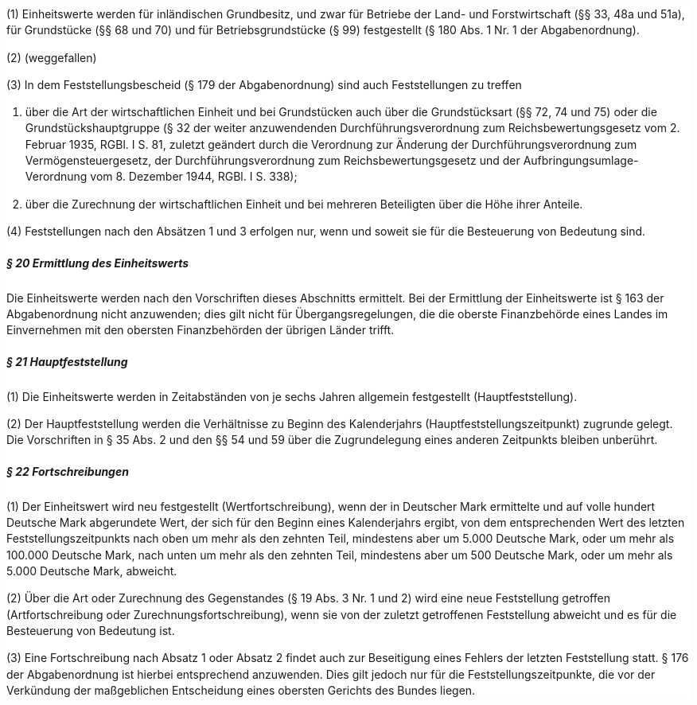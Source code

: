 (1) Einheitswerte werden für inländischen Grundbesitz, und zwar für Betriebe der Land- und Forstwirtschaft (§§ 33, 48a und 51a), für Grundstücke (§§ 68 und 70) und für Betriebsgrundstücke (§ 99) festgestellt (§ 180 Abs. 1 Nr. 1 der Abgabenordnung).

(2) (weggefallen)

(3) In dem Feststellungsbescheid (§ 179 der Abgabenordnung) sind auch Feststellungen zu treffen

1.  über die Art der wirtschaftlichen Einheit und bei Grundstücken auch über die Grundstücksart (§§ 72, 74 und 75) oder die Grundstückshauptgruppe (§ 32 der weiter anzuwendenden Durchführungsverordnung zum Reichsbewertungsgesetz vom 2. Februar 1935, RGBl. I S. 81, zuletzt geändert durch die Verordnung zur Änderung der Durchführungsverordnung zum Vermögensteuergesetz, der Durchführungsverordnung zum Reichsbewertungsgesetz und der Aufbringungsumlage-Verordnung vom 8. Dezember 1944, RGBl. I S. 338);


2.  über die Zurechnung der wirtschaftlichen Einheit und bei mehreren Beteiligten über die Höhe ihrer Anteile.




(4) Feststellungen nach den Absätzen 1 und 3 erfolgen nur, wenn und soweit sie für die Besteuerung von Bedeutung sind.


##### § 20 Ermittlung des Einheitswerts

Die Einheitswerte werden nach den Vorschriften dieses Abschnitts ermittelt. Bei der Ermittlung der Einheitswerte ist § 163 der Abgabenordnung nicht anzuwenden; dies gilt nicht für Übergangsregelungen, die die oberste Finanzbehörde eines Landes im Einvernehmen mit den obersten Finanzbehörden der übrigen Länder trifft.


##### § 21 Hauptfeststellung

(1) Die Einheitswerte werden in Zeitabständen von je sechs Jahren allgemein festgestellt (Hauptfeststellung).

(2) Der Hauptfeststellung werden die Verhältnisse zu Beginn des Kalenderjahrs (Hauptfeststellungszeitpunkt) zugrunde gelegt. Die Vorschriften in § 35 Abs. 2 und den §§ 54 und 59 über die Zugrundelegung eines anderen Zeitpunkts bleiben unberührt.


##### § 22 Fortschreibungen

(1) Der Einheitswert wird neu festgestellt (Wertfortschreibung), wenn der in Deutscher Mark ermittelte und auf volle hundert Deutsche Mark abgerundete Wert, der sich für den Beginn eines Kalenderjahrs ergibt, von dem entsprechenden Wert des letzten Feststellungszeitpunkts nach oben um mehr als den zehnten Teil, mindestens aber um 5.000 Deutsche Mark, oder um mehr als 100.000 Deutsche Mark, nach unten um mehr als den zehnten Teil, mindestens aber um 500 Deutsche Mark, oder um mehr als 5.000 Deutsche Mark, abweicht.

(2) Über die Art oder Zurechnung des Gegenstandes (§ 19 Abs. 3 Nr. 1 und 2) wird eine neue Feststellung getroffen (Artfortschreibung oder Zurechnungsfortschreibung), wenn sie von der zuletzt getroffenen Feststellung abweicht und es für die Besteuerung von Bedeutung ist.

(3) Eine Fortschreibung nach Absatz 1 oder Absatz 2 findet auch zur Beseitigung eines Fehlers der letzten Feststellung statt. § 176 der Abgabenordnung ist hierbei entsprechend anzuwenden. Dies gilt jedoch nur für die Feststellungszeitpunkte, die vor der Verkündung der maßgeblichen Entscheidung eines obersten Gerichts des Bundes liegen.
